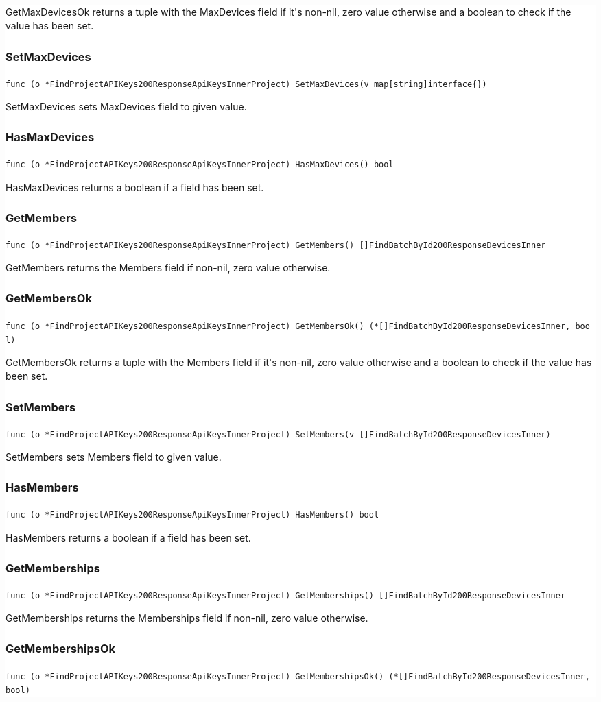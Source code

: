 GetMaxDevicesOk returns a tuple with the MaxDevices field if it's non-nil, zero value otherwise
and a boolean to check if the value has been set.

### SetMaxDevices

`func (o *FindProjectAPIKeys200ResponseApiKeysInnerProject) SetMaxDevices(v map[string]interface{})`

SetMaxDevices sets MaxDevices field to given value.

### HasMaxDevices

`func (o *FindProjectAPIKeys200ResponseApiKeysInnerProject) HasMaxDevices() bool`

HasMaxDevices returns a boolean if a field has been set.

### GetMembers

`func (o *FindProjectAPIKeys200ResponseApiKeysInnerProject) GetMembers() []FindBatchById200ResponseDevicesInner`

GetMembers returns the Members field if non-nil, zero value otherwise.

### GetMembersOk

`func (o *FindProjectAPIKeys200ResponseApiKeysInnerProject) GetMembersOk() (*[]FindBatchById200ResponseDevicesInner, bool)`

GetMembersOk returns a tuple with the Members field if it's non-nil, zero value otherwise
and a boolean to check if the value has been set.

### SetMembers

`func (o *FindProjectAPIKeys200ResponseApiKeysInnerProject) SetMembers(v []FindBatchById200ResponseDevicesInner)`

SetMembers sets Members field to given value.

### HasMembers

`func (o *FindProjectAPIKeys200ResponseApiKeysInnerProject) HasMembers() bool`

HasMembers returns a boolean if a field has been set.

### GetMemberships

`func (o *FindProjectAPIKeys200ResponseApiKeysInnerProject) GetMemberships() []FindBatchById200ResponseDevicesInner`

GetMemberships returns the Memberships field if non-nil, zero value otherwise.

### GetMembershipsOk

`func (o *FindProjectAPIKeys200ResponseApiKeysInnerProject) GetMembershipsOk() (*[]FindBatchById200ResponseDevicesInner, bool)`
